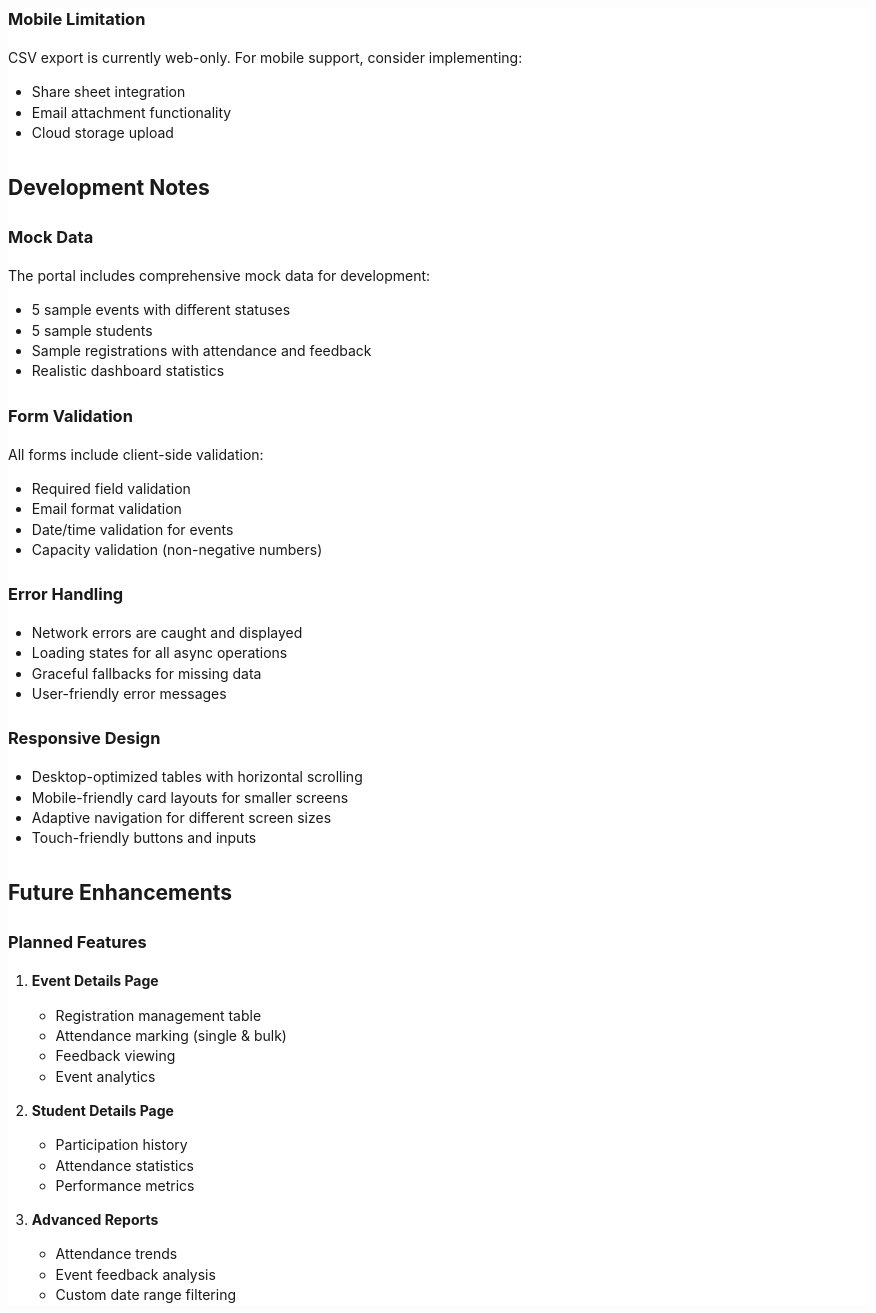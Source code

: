 ### Mobile Limitation
CSV export is currently web-only. For mobile support, consider implementing:
- Share sheet integration
- Email attachment functionality
- Cloud storage upload

## Development Notes

### Mock Data
The portal includes comprehensive mock data for development:
- 5 sample events with different statuses
- 5 sample students
- Sample registrations with attendance and feedback
- Realistic dashboard statistics

### Form Validation
All forms include client-side validation:
- Required field validation
- Email format validation
- Date/time validation for events
- Capacity validation (non-negative numbers)

### Error Handling
- Network errors are caught and displayed
- Loading states for all async operations
- Graceful fallbacks for missing data
- User-friendly error messages

### Responsive Design
- Desktop-optimized tables with horizontal scrolling
- Mobile-friendly card layouts for smaller screens
- Adaptive navigation for different screen sizes
- Touch-friendly buttons and inputs

## Future Enhancements

### Planned Features
1. **Event Details Page**
   - Registration management table
   - Attendance marking (single & bulk)
   - Feedback viewing
   - Event analytics

2. **Student Details Page**
   - Participation history
   - Attendance statistics
   - Performance metrics

3. **Advanced Reports**
   - Attendance trends
   - Event feedback analysis
   - Custom date range filtering
